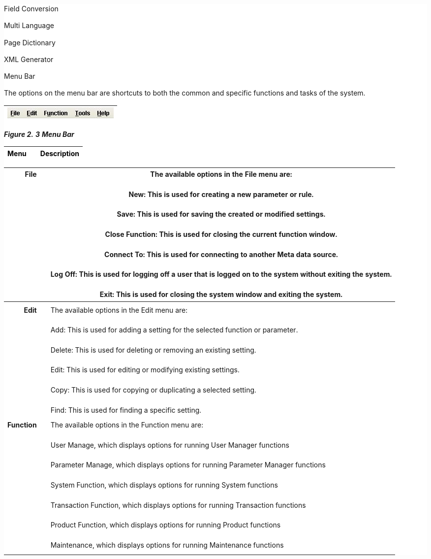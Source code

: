 Field Conversion

Multi Language

Page Dictionary

XML Generator









Menu Bar

The options on the menu bar are shortcuts to both the common and specific functions and tasks of the system\.



| ![](./images/a011066d-2e0d-42b5-ab20-065b4ef8ddc3.jpg) |
| :-----------------------------------------------------------: |

***Figure 2\.*** ***3*** ***Menu Bar***





| <span style="color:#000000">**Menu**</span> |      | <span style="color:#000000">**Description**</span> |
| :-----------------------------------------: | :--: | :------------------------------------------------: |



| **File**     |      | The available options in the File menu are:<br><br>New: This is used for creating a new parameter or rule\.<br><br>Save: This is used for saving the created or modified settings\.<br><br>Close Function: This is used for closing the current function window\.<br><br>Connect To: This is used for connecting to another Meta data source\.<br><br>Log Off: This is used for logging off a user that is logged on to the system without exiting the system\.<br><br>Exit: This is used for closing the system window and exiting the system\.                                                                                                                                                  |
| -----------: | ---- | ------------------------------------------------------------------------------------------------------------------------------------------------------------------------------------------------------------------------------------------------------------------------------------------------------------------------------------------------------------------------------------------------------------------------------------------------------------------------------------------------------------------------------------------------------------------------------------------------------------------------------------------------------------------------------------------------- |
|              |      |                                                                                                                                                                                                                                                                                                                                                                                                                                                                                                                                                                                                                                                                                                   |
| **Edit**     |      | The available options in the Edit menu are:<br><br>Add: This is used for adding a setting for the selected function or parameter\.<br><br>Delete: This is used for deleting or removing an existing setting\.<br><br>Edit: This is used for editing or modifying existing settings\.<br><br>Copy: This is used for copying or duplicating a selected setting\.<br><br>Find: This is used for finding a specific setting\.                                                                                                                                                                                                                                                                         |
|              |      |                                                                                                                                                                                                                                                                                                                                                                                                                                                                                                                                                                                                                                                                                                   |
| **Function** |      | The available options in the Function menu are:<br><br>User Manage, which displays options for running User Manager functions<br><br>Parameter Manage, which displays options for running Parameter Manager functions<br><br>System Function, which displays options for running System functions<br><br>Transaction Function, which displays options for running Transaction functions<br><br>Product Function, which displays options for running Product functions<br><br>Maintenance, which displays options for running Maintenance functions                                                                                                                                                |
|              |      |                                                                                                                                                                                                                                                                                                                                                                                                                                                                                                                                                                                                                                                                                                   |